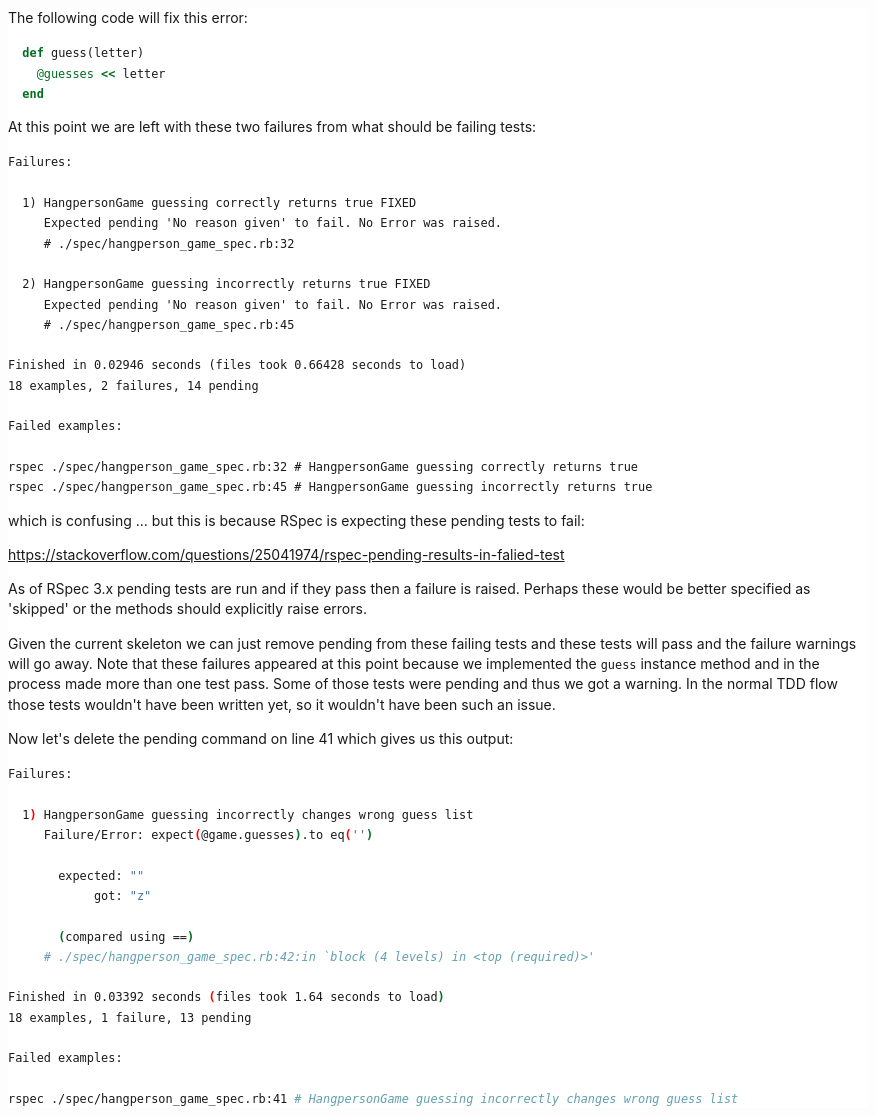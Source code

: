 The following code will fix this error:

```rb
  def guess(letter)
    @guesses << letter
  end
```

At this point we are left with these two failures from what should be failing tests:

```
Failures:

  1) HangpersonGame guessing correctly returns true FIXED
     Expected pending 'No reason given' to fail. No Error was raised.
     # ./spec/hangperson_game_spec.rb:32

  2) HangpersonGame guessing incorrectly returns true FIXED
     Expected pending 'No reason given' to fail. No Error was raised.
     # ./spec/hangperson_game_spec.rb:45

Finished in 0.02946 seconds (files took 0.66428 seconds to load)
18 examples, 2 failures, 14 pending

Failed examples:

rspec ./spec/hangperson_game_spec.rb:32 # HangpersonGame guessing correctly returns true
rspec ./spec/hangperson_game_spec.rb:45 # HangpersonGame guessing incorrectly returns true
```

which is confusing ... but this is because RSpec is expecting these pending tests to fail:

https://stackoverflow.com/questions/25041974/rspec-pending-results-in-falied-test

As of RSpec 3.x pending tests are run and if they pass then a failure is raised.  Perhaps these would be better specified as 'skipped' or the methods should explicitly raise errors.

Given the current skeleton we can just remove pending from these failing tests and these tests will pass and the failure warnings will go away. Note that these failures appeared at this point because we implemented the `guess` instance method and in the process made more than one test pass.  Some of those tests were pending and thus we got a warning.  In the normal TDD flow those tests wouldn't have been written yet, so it wouldn't have been such an issue.

Now let's delete the pending command on line 41 which gives us this output:

```sh
Failures:

  1) HangpersonGame guessing incorrectly changes wrong guess list
     Failure/Error: expect(@game.guesses).to eq('')
       
       expected: ""
            got: "z"
       
       (compared using ==)
     # ./spec/hangperson_game_spec.rb:42:in `block (4 levels) in <top (required)>'

Finished in 0.03392 seconds (files took 1.64 seconds to load)
18 examples, 1 failure, 13 pending

Failed examples:

rspec ./spec/hangperson_game_spec.rb:41 # HangpersonGame guessing incorrectly changes wrong guess list

```

